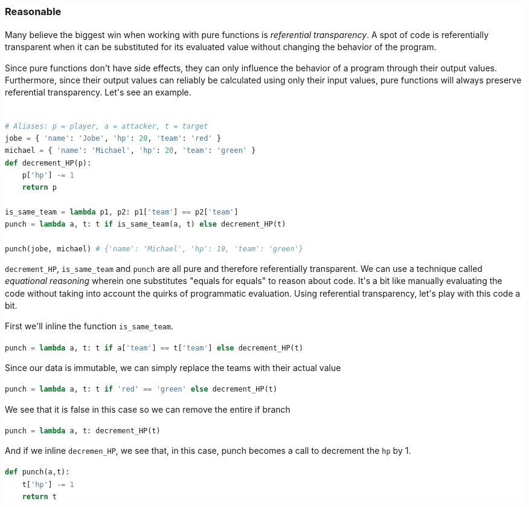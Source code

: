 ### Reasonable

Many believe the biggest win when working with pure functions is *referential transparency*. A spot of code is referentially transparent when it can be substituted for its evaluated value without changing the behavior of the program.

Since pure functions don't have side effects, they can only influence the behavior of a program through their output values. Furthermore, since their output values can reliably be calculated using only their input values, pure functions will always preserve referential transparency. Let's see an example.


```python

# Aliases: p = player, a = attacker, t = target
jobe = { 'name': 'Jobe', 'hp': 20, 'team': 'red' }
michael = { 'name': 'Michael', 'hp': 20, 'team': 'green' }
def decrement_HP(p): 
    p['hp'] -= 1
    return p
    
is_same_team = lambda p1, p2: p1['team'] == p2['team']
punch = lambda a, t: t if is_same_team(a, t) else decrement_HP(t)
    
punch(jobe, michael) # {'name': 'Michael', 'hp': 19, 'team': 'green'}
```

`decrement_HP`, `is_same_team` and `punch` are all pure and therefore referentially transparent. We can use a technique called *equational reasoning* wherein one substitutes "equals for equals" to reason about code. It's a bit like manually evaluating the code without taking into account the quirks of programmatic evaluation. Using referential transparency, let's play with this code a bit.

First we'll inline the function `is_same_team`.

```python
punch = lambda a, t: t if a['team'] == t['team'] else decrement_HP(t)
```

Since our data is immutable, we can simply replace the teams with their actual value

```python
punch = lambda a, t: t if 'red' == 'green' else decrement_HP(t)
```

We see that it is false in this case so we can remove the entire if branch

```python
punch = lambda a, t: decrement_HP(t)
```

And if we inline `decremen_HP`, we see that, in this case, punch becomes a call to decrement the `hp` by 1.

```python
def punch(a,t): 
    t['hp'] -= 1
    return t
```
